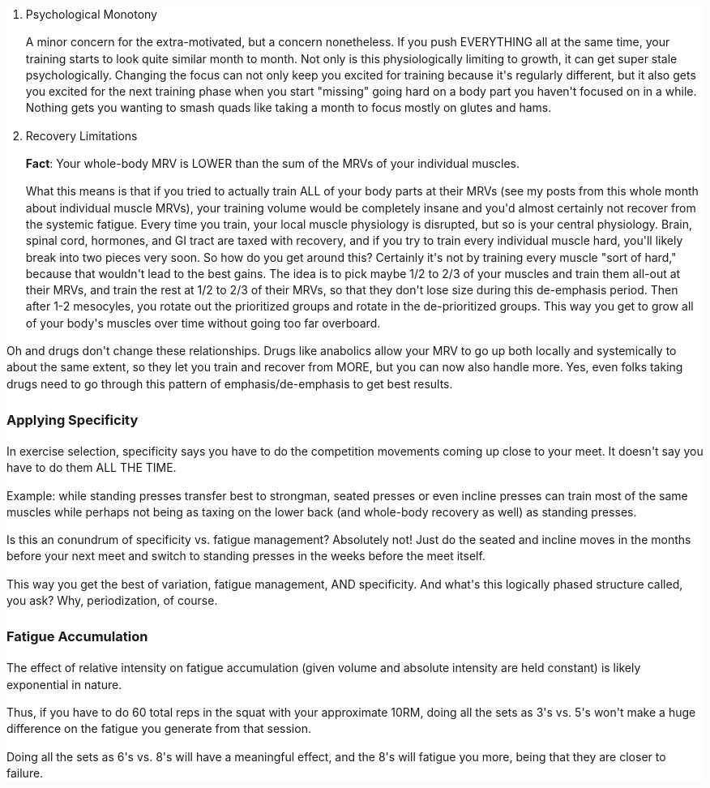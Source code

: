 1. Psychological Monotony

    A minor concern for the extra-motivated, but a concern nonetheless. If you push EVERYTHING all at the same time, your training starts to look quite similar month to month. Not only is this physiologically limiting to growth, it can get super stale psychologically. Changing the focus can not only keep you excited for training because it's regularly different, but it also gets you excited for the next training phase when you start "missing" going hard on a body part you haven't focused on in a while. Nothing gets you wanting to smash quads like taking a month to focus mostly on glutes and hams.

1. Recovery Limitations

    **Fact**: Your whole-body MRV is LOWER than the sum of the MRVs of your individual muscles.

    What this means is that if you tried to actually train ALL of your body parts at their MRVs (see my posts from this whole month about individual muscle MRVs), your training volume would be completely insane and you'd almost certainly not recover from the systemic fatigue. Every time you train, your local muscle physiology is disrupted, but so is your central physiology. Brain, spinal cord, hormones, and GI tract are taxed with recovery, and if you try to train every individual muscle hard, you'll likely break into two pieces very soon. So how do you get around this? Certainly it's not by training every muscle "sort of hard," because that wouldn't lead to the best gains. The idea is to pick maybe 1/2 to 2/3 of your muscles and train them all-out at their MRVs, and train the rest at 1/2 to 2/3 of their MRVs, so that they don't lose size during this de-emphasis period. Then after 1-2 mesocyles, you rotate out the prioritized groups and rotate in the de-prioritized groups. This way you get to grow all of your body's muscles over time without going too far overboard.

Oh and drugs don't change these relationships. Drugs like anabolics allow your MRV to go up both locally and systemically to about the same extent, so they let you train and recover from MORE, but you can now also handle more. Yes, even folks taking drugs need to go through this pattern of emphasis/de-emphasis to get best results.

### Applying Specificity

In exercise selection, specificity says you have to do the competition movements coming up close to your meet. It doesn't say you have to do them ALL THE TIME.

Example: while standing presses transfer best to strongman, seated presses or even incline presses can train most of the same muscles while perhaps not being as taxing on the lower back (and whole-body recovery as well) as standing presses.

Is this an conundrum of specificity vs. fatigue management? Absolutely not! Just do the seated and incline moves in the months before your next meet and switch to standing presses in the weeks before the meet itself.

This way you get the best of variation, fatigue management, AND specificity. And what's this logically phased structure called, you ask? Why, periodization, of course.

### Fatigue Accumulation

The effect of relative intensity on fatigue accumulation (given volume and absolute intensity are held constant) is likely exponential in nature.

Thus, if you have to do 60 total reps in the squat with your approximate 10RM, doing all the sets as 3's vs. 5's won't make a huge difference on the fatigue you generate from that session.

Doing all the sets as 6's vs. 8's will have a meaningful effect, and the 8's will fatigue you more, being that they are closer to failure.
